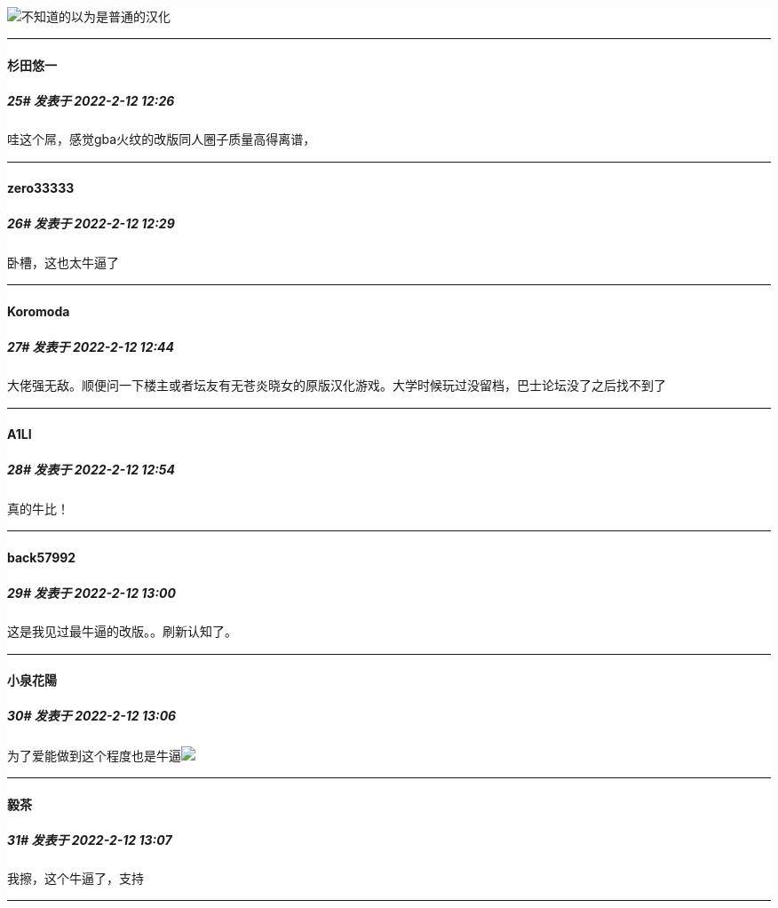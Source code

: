 <img src="https://static.saraba1st.com/image/smiley/face2017/037.png" referrerpolicy="no-referrer">不知道的以为是普通的汉化

*****

####  杉田悠一  
##### 25#       发表于 2022-2-12 12:26

哇这个屌，感觉gba火纹的改版同人圈子质量高得离谱，

*****

####  zero33333  
##### 26#       发表于 2022-2-12 12:29

卧槽，这也太牛逼了

*****

####  Koromoda  
##### 27#       发表于 2022-2-12 12:44

大佬强无敌。顺便问一下楼主或者坛友有无苍炎晓女的原版汉化游戏。大学时候玩过没留档，巴士论坛没了之后找不到了

*****

####  A1LI  
##### 28#       发表于 2022-2-12 12:54

真的牛比！

*****

####  back57992  
##### 29#       发表于 2022-2-12 13:00

这是我见过最牛逼的改版。。刷新认知了。

*****

####  小泉花陽  
##### 30#       发表于 2022-2-12 13:06

为了爱能做到这个程度也是牛逼<img src="https://static.saraba1st.com/image/smiley/face2017/174.png" referrerpolicy="no-referrer">



*****

####  毅茶  
##### 31#       发表于 2022-2-12 13:07

我擦，这个牛逼了，支持

*****
